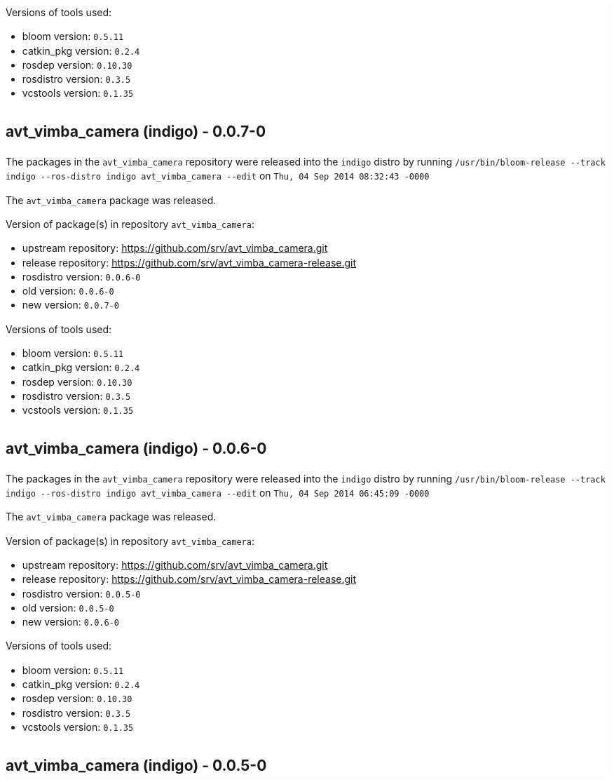 Versions of tools used:
- bloom version: `0.5.11`
- catkin_pkg version: `0.2.4`
- rosdep version: `0.10.30`
- rosdistro version: `0.3.5`
- vcstools version: `0.1.35`


## avt_vimba_camera (indigo) - 0.0.7-0

The packages in the `avt_vimba_camera` repository were released into the `indigo` distro by running `/usr/bin/bloom-release --track indigo --ros-distro indigo avt_vimba_camera --edit` on `Thu, 04 Sep 2014 08:32:43 -0000`

The `avt_vimba_camera` package was released.

Version of package(s) in repository `avt_vimba_camera`:
- upstream repository: https://github.com/srv/avt_vimba_camera.git
- release repository: https://github.com/srv/avt_vimba_camera-release.git
- rosdistro version: `0.0.6-0`
- old version: `0.0.6-0`
- new version: `0.0.7-0`

Versions of tools used:
- bloom version: `0.5.11`
- catkin_pkg version: `0.2.4`
- rosdep version: `0.10.30`
- rosdistro version: `0.3.5`
- vcstools version: `0.1.35`


## avt_vimba_camera (indigo) - 0.0.6-0

The packages in the `avt_vimba_camera` repository were released into the `indigo` distro by running `/usr/bin/bloom-release --track indigo --ros-distro indigo avt_vimba_camera --edit` on `Thu, 04 Sep 2014 06:45:09 -0000`

The `avt_vimba_camera` package was released.

Version of package(s) in repository `avt_vimba_camera`:
- upstream repository: https://github.com/srv/avt_vimba_camera.git
- release repository: https://github.com/srv/avt_vimba_camera-release.git
- rosdistro version: `0.0.5-0`
- old version: `0.0.5-0`
- new version: `0.0.6-0`

Versions of tools used:
- bloom version: `0.5.11`
- catkin_pkg version: `0.2.4`
- rosdep version: `0.10.30`
- rosdistro version: `0.3.5`
- vcstools version: `0.1.35`


## avt_vimba_camera (indigo) - 0.0.5-0
